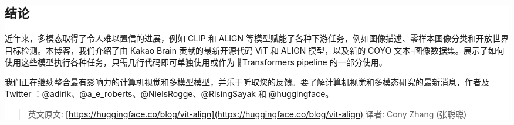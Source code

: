 ## 结论

近年来，多模态取得了令人难以置信的进展，例如 CLIP 和 ALIGN 等模型赋能了各种下游任务，例如图像描述、零样本图像分类和开放世界目标检测。本博客，我们介绍了由 Kakao Brain 贡献的最新开源代码 ViT 和 ALIGN 模型，以及新的 COYO 文本-图像数据集。展示了如何使用这些模型执行各种任务，只需几行代码即可单独使用或作为 🤗Transformers pipeline 的一部分使用。

我们正在继续整合最有影响力的计算机视觉和多模型模型，并乐于听取您的反馈。要了解计算机视觉和多模态研究的最新消息，作者及 Twitter ：@adirik、@a_e_roberts、@NielsRogge、@RisingSayak 和 @huggingface。

> 英文原文: [https://huggingface.co/blog/vit-align](https://huggingface.co/blog/vit-align) 译者: Cony Zhang (张聪聪)
>
